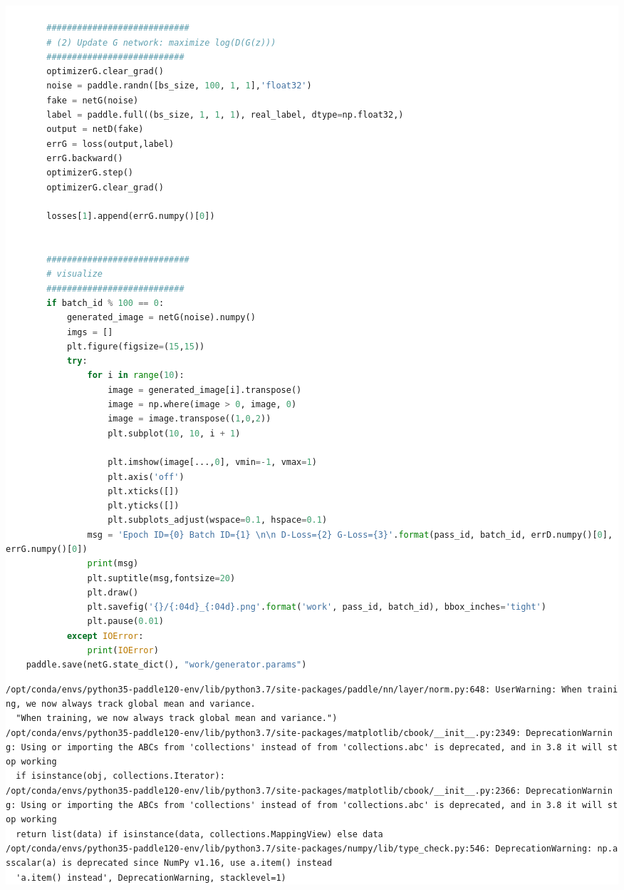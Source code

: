 ```python

        ############################
        # (2) Update G network: maximize log(D(G(z)))
        ###########################
        optimizerG.clear_grad()
        noise = paddle.randn([bs_size, 100, 1, 1],'float32')
        fake = netG(noise)
        label = paddle.full((bs_size, 1, 1, 1), real_label, dtype=np.float32,)
        output = netD(fake)
        errG = loss(output,label)
        errG.backward()
        optimizerG.step()
        optimizerG.clear_grad()

        losses[1].append(errG.numpy()[0])


        ############################
        # visualize
        ###########################
        if batch_id % 100 == 0:
            generated_image = netG(noise).numpy()
            imgs = []
            plt.figure(figsize=(15,15))
            try:
                for i in range(10):
                    image = generated_image[i].transpose()
                    image = np.where(image > 0, image, 0)
                    image = image.transpose((1,0,2))
                    plt.subplot(10, 10, i + 1)
                    
                    plt.imshow(image[...,0], vmin=-1, vmax=1)
                    plt.axis('off')
                    plt.xticks([])
                    plt.yticks([])
                    plt.subplots_adjust(wspace=0.1, hspace=0.1)
                msg = 'Epoch ID={0} Batch ID={1} \n\n D-Loss={2} G-Loss={3}'.format(pass_id, batch_id, errD.numpy()[0], errG.numpy()[0])
                print(msg)
                plt.suptitle(msg,fontsize=20)
                plt.draw()
                plt.savefig('{}/{:04d}_{:04d}.png'.format('work', pass_id, batch_id), bbox_inches='tight')
                plt.pause(0.01)
            except IOError:
                print(IOError)
    paddle.save(netG.state_dict(), "work/generator.params")
```

    /opt/conda/envs/python35-paddle120-env/lib/python3.7/site-packages/paddle/nn/layer/norm.py:648: UserWarning: When training, we now always track global mean and variance.
      "When training, we now always track global mean and variance.")
    /opt/conda/envs/python35-paddle120-env/lib/python3.7/site-packages/matplotlib/cbook/__init__.py:2349: DeprecationWarning: Using or importing the ABCs from 'collections' instead of from 'collections.abc' is deprecated, and in 3.8 it will stop working
      if isinstance(obj, collections.Iterator):
    /opt/conda/envs/python35-paddle120-env/lib/python3.7/site-packages/matplotlib/cbook/__init__.py:2366: DeprecationWarning: Using or importing the ABCs from 'collections' instead of from 'collections.abc' is deprecated, and in 3.8 it will stop working
      return list(data) if isinstance(data, collections.MappingView) else data
    /opt/conda/envs/python35-paddle120-env/lib/python3.7/site-packages/numpy/lib/type_check.py:546: DeprecationWarning: np.asscalar(a) is deprecated since NumPy v1.16, use a.item() instead
      'a.item() instead', DeprecationWarning, stacklevel=1)
